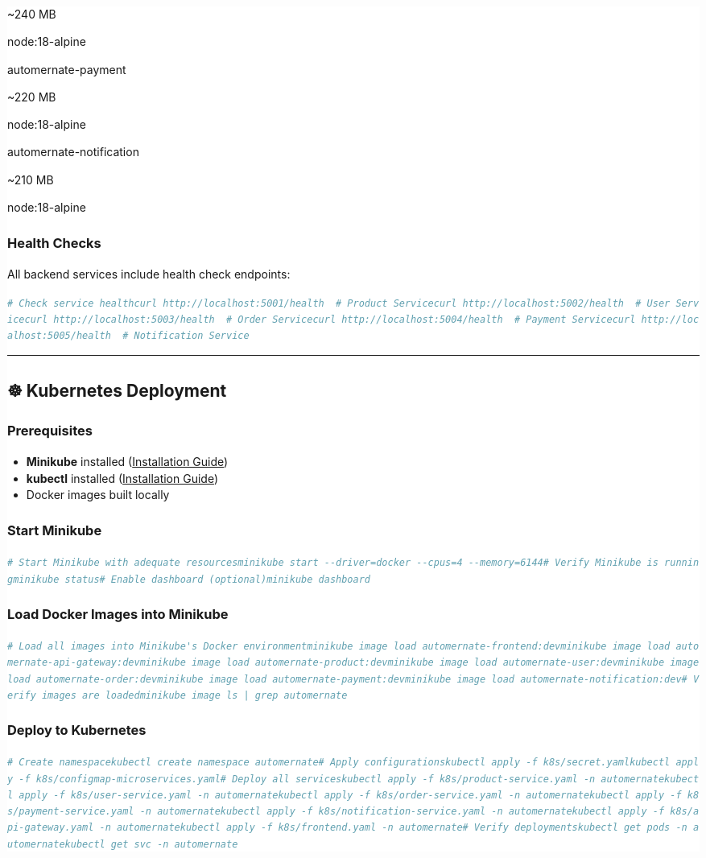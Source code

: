 ~240 MB

node:18-alpine

automernate-payment

~220 MB

node:18-alpine

automernate-notification

~210 MB

node:18-alpine

### Health Checks

All backend services include health check endpoints:

```bash
# Check service healthcurl http://localhost:5001/health  # Product Servicecurl http://localhost:5002/health  # User Servicecurl http://localhost:5003/health  # Order Servicecurl http://localhost:5004/health  # Payment Servicecurl http://localhost:5005/health  # Notification Service
```

---

## ☸️ Kubernetes Deployment

### Prerequisites

-   **Minikube** installed ([Installation Guide](https://minikube.sigs.k8s.io/docs/start/))
-   **kubectl** installed ([Installation Guide](https://kubernetes.io/docs/tasks/tools/))
-   Docker images built locally

### Start Minikube

```bash
# Start Minikube with adequate resourcesminikube start --driver=docker --cpus=4 --memory=6144# Verify Minikube is runningminikube status# Enable dashboard (optional)minikube dashboard
```

### Load Docker Images into Minikube

```bash
# Load all images into Minikube's Docker environmentminikube image load automernate-frontend:devminikube image load automernate-api-gateway:devminikube image load automernate-product:devminikube image load automernate-user:devminikube image load automernate-order:devminikube image load automernate-payment:devminikube image load automernate-notification:dev# Verify images are loadedminikube image ls | grep automernate
```

### Deploy to Kubernetes

```bash
# Create namespacekubectl create namespace automernate# Apply configurationskubectl apply -f k8s/secret.yamlkubectl apply -f k8s/configmap-microservices.yaml# Deploy all serviceskubectl apply -f k8s/product-service.yaml -n automernatekubectl apply -f k8s/user-service.yaml -n automernatekubectl apply -f k8s/order-service.yaml -n automernatekubectl apply -f k8s/payment-service.yaml -n automernatekubectl apply -f k8s/notification-service.yaml -n automernatekubectl apply -f k8s/api-gateway.yaml -n automernatekubectl apply -f k8s/frontend.yaml -n automernate# Verify deploymentskubectl get pods -n automernatekubectl get svc -n automernate
```
